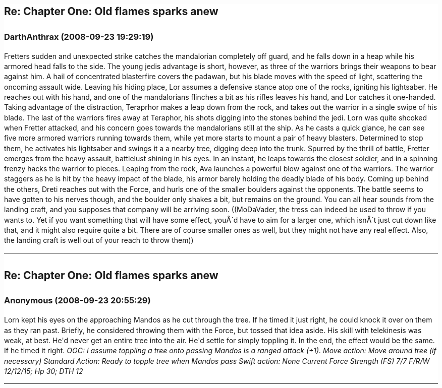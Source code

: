 ## Re: Chapter One: Old flames sparks anew

### **DarthAnthrax** (2008-09-23 19:29:19)

Fretters sudden and unexpected strike catches the mandalorian completely off guard, and he falls down in a heap while his armored head falls to the side.
The young jedis advantage is short, however, as three of the warriors brings their weapons to bear against him. A hail of concentrated blasterfire covers the padawan, but his blade moves with the speed of light, scattering the oncoming assault wide.
Leaving his hiding place, Lor assumes a defensive stance atop one of the rocks, igniting his lightsaber. He reaches out with his hand, and one of the mandalorians flinches a bit as his rifles leaves his hand, and Lor catches it one-handed.
Taking advantage of the distraction, Teraprhor makes a leap down from the rock, and takes out the warrior in a single swipe of his blade.
The last of the warriors fires away at Teraphor, his shots digging into the stones behind the jedi.
Lorn was quite shcoked when Fretter attacked, and his concern goes towards the mandalorians still at the ship. As he casts a quick glance, he can see five more armored warriors running towards them, while yet more starts to mount a pair of heavy blasters. Determined to stop them, he activates his lightsaber and swings it a a nearby tree, digging deep into the trunk.
Spurred by the thrill of battle, Fretter emerges from the heavy assault, battlelust shining in his eyes. In an instant, he leaps towards the closest soldier, and in a spinning frenzy hacks the warrior to pieces.
Leaping from the rock, Ava launches a powerful blow against one of the warriors. The warrior staggers as he is hit by the heavy impact of the blade, his armor barely holding the deadly blade of his body.
Coming up behind the others, Dreti reaches out with the Force, and hurls one of the smaller boulders against the opponents. The battle seems to have gotten to his nerves though, and the boulder only shakes a bit, but remains on the ground.
You can all hear sounds from the landing craft, and you supposes that company will be arriving soon.
((MoDaVader, the tress can indeed be used to throw if you wants to. Yet if you want something that will have some effect, youÂ´d have to aim for a larger one, which isnÂ´t just cut down like that, and it might also require quite a bit. There are of course smaller ones as well, but they might not have any real effect. Also, the landing craft is well out of your reach to throw them))

---

## Re: Chapter One: Old flames sparks anew

### **Anonymous** (2008-09-23 20:55:29)

Lorn kept his eyes on the approaching Mandos as he cut through the tree. If he timed it just right, he could knock it over on them as they ran past. Briefly, he considered throwing them with the Force, but tossed that idea aside. His skill with telekinesis was weak, at best. He'd never get an entire tree into the air. He'd settle for simply toppling it. In the end, the effect would be the same.
If he timed it right.
*OOC: I assume toppling a tree onto passing Mandos is a ranged attack (+1).
Move action: Move around tree (if necessary)
Standard Action: Ready to topple tree when Mandos pass
Swift action: None
Current Force Strength (FS) 7/7
F/R/W 12/12/15; Hp 30; DTH 12*

---